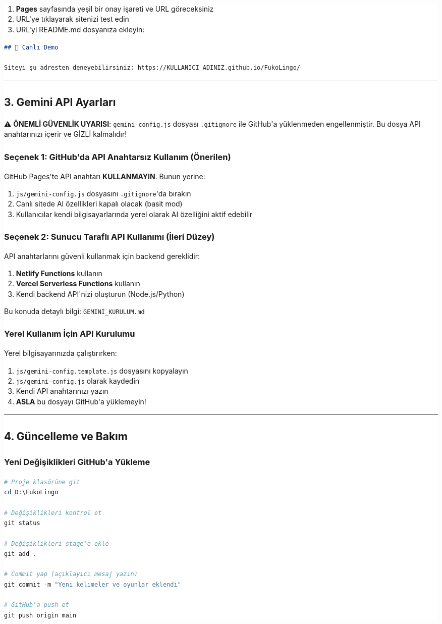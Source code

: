 1. **Pages** sayfasında yeşil bir onay işareti ve URL göreceksiniz
2. URL'ye tıklayarak sitenizi test edin
3. URL'yi README.md dosyanıza ekleyin:

```markdown
## 🚀 Canlı Demo

Siteyi şu adresten deneyebilirsiniz: https://KULLANICI_ADINIZ.github.io/FukoLingo/
```

---

## 3. Gemini API Ayarları

⚠️ **ÖNEMLİ GÜVENLİK UYARISI**: `gemini-config.js` dosyası `.gitignore` ile GitHub'a yüklenmeden engellenmiştir. Bu dosya API anahtarınızı içerir ve GİZLİ kalmalıdır!

### Seçenek 1: GitHub'da API Anahtarsız Kullanım (Önerilen)

GitHub Pages'te API anahtarı **KULLANMAYIN**. Bunun yerine:

1. `js/gemini-config.js` dosyasını `.gitignore`'da bırakın
2. Canlı sitede AI özellikleri kapalı olacak (basit mod)
3. Kullanıcılar kendi bilgisayarlarında yerel olarak AI özelliğini aktif edebilir

### Seçenek 2: Sunucu Taraflı API Kullanımı (İleri Düzey)

API anahtarlarını güvenli kullanmak için backend gereklidir:

1. **Netlify Functions** kullanın
2. **Vercel Serverless Functions** kullanın
3. Kendi backend API'nizi oluşturun (Node.js/Python)

Bu konuda detaylı bilgi: `GEMINI_KURULUM.md`

### Yerel Kullanım İçin API Kurulumu

Yerel bilgisayarınızda çalıştırırken:

1. `js/gemini-config.template.js` dosyasını kopyalayın
2. `js/gemini-config.js` olarak kaydedin
3. Kendi API anahtarınızı yazın
4. **ASLA** bu dosyayı GitHub'a yüklemeyin!

---

## 4. Güncelleme ve Bakım

### Yeni Değişiklikleri GitHub'a Yükleme

```powershell
# Proje klasörüne git
cd D:\FukoLingo

# Değişiklikleri kontrol et
git status

# Değişiklikleri stage'e ekle
git add .

# Commit yap (açıklayıcı mesaj yazın)
git commit -m "Yeni kelimeler ve oyunlar eklendi"

# GitHub'a push et
git push origin main
```
